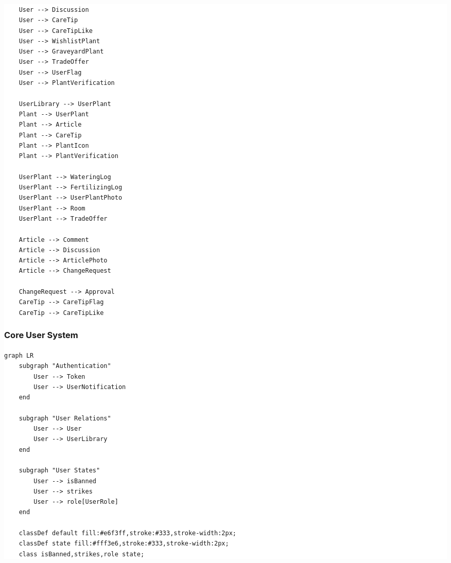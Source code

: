 ```mermaid
    User --> Discussion
    User --> CareTip
    User --> CareTipLike
    User --> WishlistPlant
    User --> GraveyardPlant
    User --> TradeOffer
    User --> UserFlag
    User --> PlantVerification

    UserLibrary --> UserPlant
    Plant --> UserPlant
    Plant --> Article
    Plant --> CareTip
    Plant --> PlantIcon
    Plant --> PlantVerification

    UserPlant --> WateringLog
    UserPlant --> FertilizingLog
    UserPlant --> UserPlantPhoto
    UserPlant --> Room
    UserPlant --> TradeOffer

    Article --> Comment
    Article --> Discussion
    Article --> ArticlePhoto
    Article --> ChangeRequest

    ChangeRequest --> Approval
    CareTip --> CareTipFlag
    CareTip --> CareTipLike
```

### Core User System
```mermaid
graph LR
    subgraph "Authentication"
        User --> Token
        User --> UserNotification
    end

    subgraph "User Relations"
        User --> User
        User --> UserLibrary
    end

    subgraph "User States"
        User --> isBanned
        User --> strikes
        User --> role[UserRole]
    end

    classDef default fill:#e6f3ff,stroke:#333,stroke-width:2px;
    classDef state fill:#fff3e6,stroke:#333,stroke-width:2px;
    class isBanned,strikes,role state;
```
